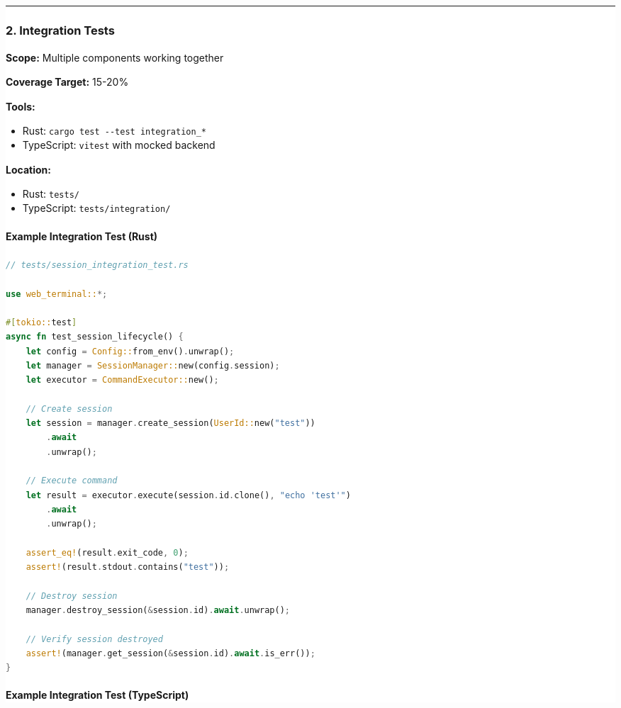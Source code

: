 ```typescript
```

---

### 2. Integration Tests

**Scope:** Multiple components working together

**Coverage Target:** 15-20%

**Tools:**
- Rust: `cargo test --test integration_*`
- TypeScript: `vitest` with mocked backend

**Location:**
- Rust: `tests/`
- TypeScript: `tests/integration/`

#### Example Integration Test (Rust)

```rust
// tests/session_integration_test.rs

use web_terminal::*;

#[tokio::test]
async fn test_session_lifecycle() {
    let config = Config::from_env().unwrap();
    let manager = SessionManager::new(config.session);
    let executor = CommandExecutor::new();

    // Create session
    let session = manager.create_session(UserId::new("test"))
        .await
        .unwrap();

    // Execute command
    let result = executor.execute(session.id.clone(), "echo 'test'")
        .await
        .unwrap();

    assert_eq!(result.exit_code, 0);
    assert!(result.stdout.contains("test"));

    // Destroy session
    manager.destroy_session(&session.id).await.unwrap();

    // Verify session destroyed
    assert!(manager.get_session(&session.id).await.is_err());
}
```

#### Example Integration Test (TypeScript)

